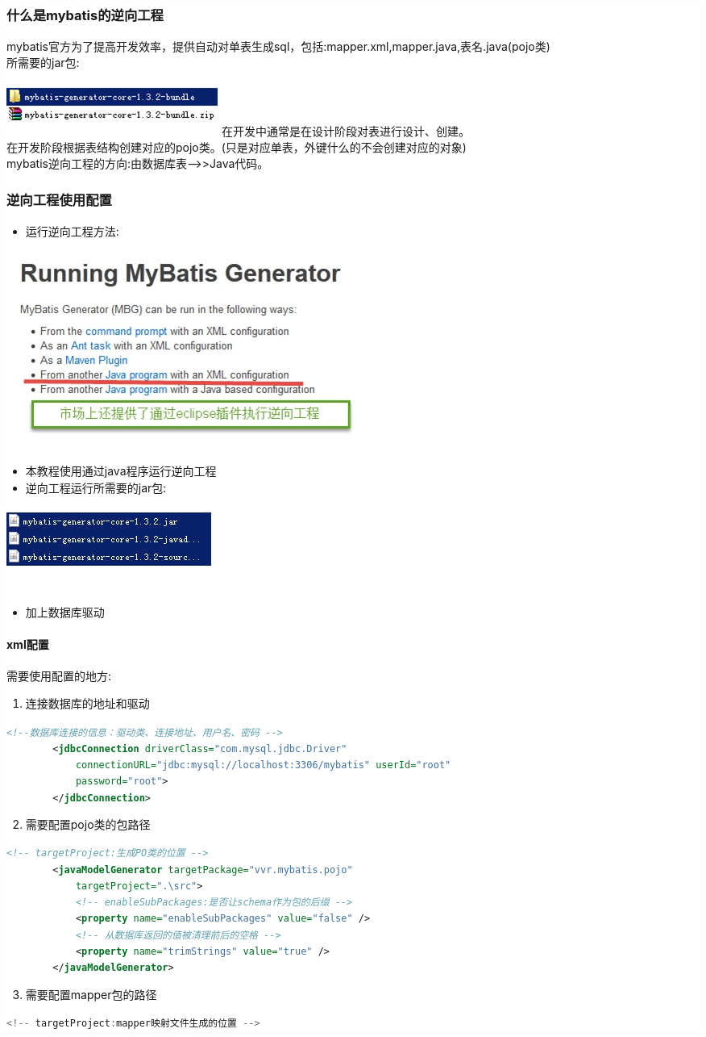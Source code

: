 ### 什么是mybatis的逆向工程
mybatis官方为了提高开发效率，提供自动对单表生成sql，包括:mapper.xml,mapper.java,表名.java(pojo类)  
所需要的jar包:  

![](./_image/2018-05-15-20-22-47.png)
在开发中通常是在设计阶段对表进行设计、创建。  
在开发阶段根据表结构创建对应的pojo类。(只是对应单表，外键什么的不会创建对应的对象)  
mybatis逆向工程的方向:由数据库表-->>Java代码。  
### 逆向工程使用配置
- 运行逆向工程方法:

![](./_image/2018-05-15-20-26-06.jpg)
- 本教程使用通过java程序运行逆向工程
- 逆向工程运行所需要的jar包:

![](./_image/2018-05-15-20-26-55.jpg)
- 加上数据库驱动
#### xml配置
需要使用配置的地方:  
1. 连接数据库的地址和驱动
```xml
<!--数据库连接的信息：驱动类、连接地址、用户名、密码 -->
		<jdbcConnection driverClass="com.mysql.jdbc.Driver"
			connectionURL="jdbc:mysql://localhost:3306/mybatis" userId="root"
			password="root">
		</jdbcConnection>
```
2. 需要配置pojo类的包路径
```xml
<!-- targetProject:生成PO类的位置 -->
		<javaModelGenerator targetPackage="vvr.mybatis.pojo"
			targetProject=".\src">
			<!-- enableSubPackages:是否让schema作为包的后缀 -->
			<property name="enableSubPackages" value="false" />
			<!-- 从数据库返回的值被清理前后的空格 -->
			<property name="trimStrings" value="true" />
		</javaModelGenerator>
```
3. 需要配置mapper包的路径
```java
<!-- targetProject:mapper映射文件生成的位置 -->
```